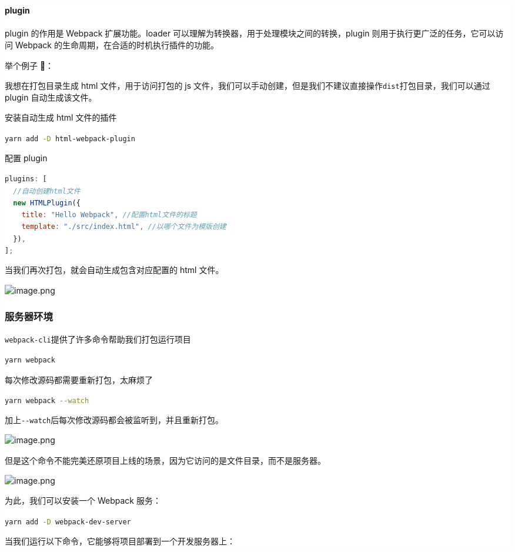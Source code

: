 #### plugin

plugin 的作用是 Webpack 扩展功能。loader 可以理解为转换器，用于处理模块之间的转换，plugin 则用于执行更广泛的任务，它可以访问 Webpack 的生命周期，在合适的时机执行插件的功能。

举个例子 🌰：

我想在打包目录生成 html 文件，用于访问打包的 js 文件，我们可以手动创建，但是我们不建议直接操作`dist`打包目录，我们可以通过 plugin 自动生成该文件。

安装自动生成 html 文件的插件

```bash
yarn add -D html-webpack-plugin
```

配置 plugin

```js
plugins: [
  //自动创建html文件
  new HTMLPlugin({
    title: "Hello Webpack", //配置html文件的标题
    template: "./src/index.html", //以哪个文件为模版创建
  }),
];
```

当我们再次打包，就会自动生成包含对应配置的 html 文件。

![image.png](https://p6-juejin.byteimg.com/tos-cn-i-k3u1fbpfcp/87bfecda699449a5979753c9c4d6d3bd~tplv-k3u1fbpfcp-jj-mark:0:0:0:0:q75.image#?w=200&h=90&s=3005&e=png&b=252526)

### 服务器环境

`webpack-cli`提供了许多命令帮助我们打包运行项目

```bash
yarn webpack
```

每次修改源码都需要重新打包，太麻烦了

```bash
yarn webpack --watch
```

加上`--watch`后每次修改源码都会被监听到，并且重新打包。

![image.png](https://p9-juejin.byteimg.com/tos-cn-i-k3u1fbpfcp/6329df87bb8e4f91a2b344f2d239a561~tplv-k3u1fbpfcp-jj-mark:0:0:0:0:q75.image#?w=544&h=73&s=11212&e=png&b=1e1e1e)

但是这个命令不能完美还原项目上线的场景，因为它访问的是文件目录，而不是服务器。

![image.png](https://p9-juejin.byteimg.com/tos-cn-i-k3u1fbpfcp/041b8d5d3b9a4785a96f6810536c74fa~tplv-k3u1fbpfcp-jj-mark:0:0:0:0:q75.image#?w=704&h=176&s=11852&e=png&b=fefefe)

为此，我们可以安装一个 Webpack 服务：

```bash
yarn add -D webpack-dev-server
```

当我们运行以下命令，它能够将项目部署到一个开发服务器上：
